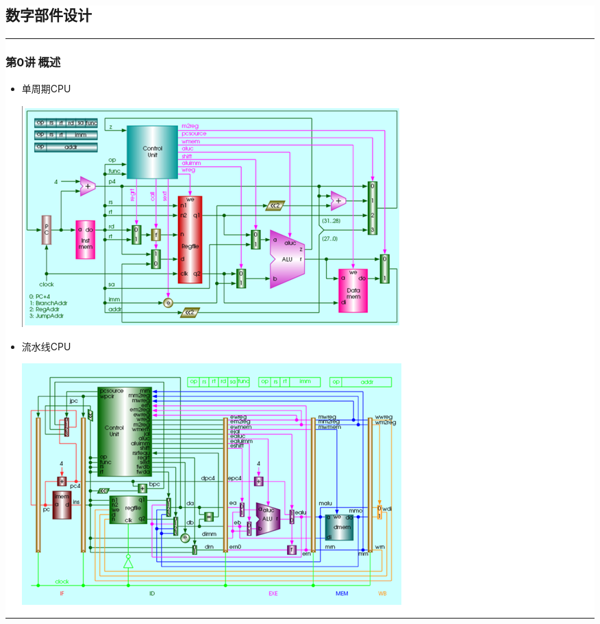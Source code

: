 

## 数字部件设计

------

### 第0讲 概述

* 单周期CPU

  ![1554129621526](Pictures/Digital_Component_Design/1554129621526.png)

* 流水线CPU

  ![1554129639762](Pictures/Digital_Component_Design/1554129639762.png)

------
